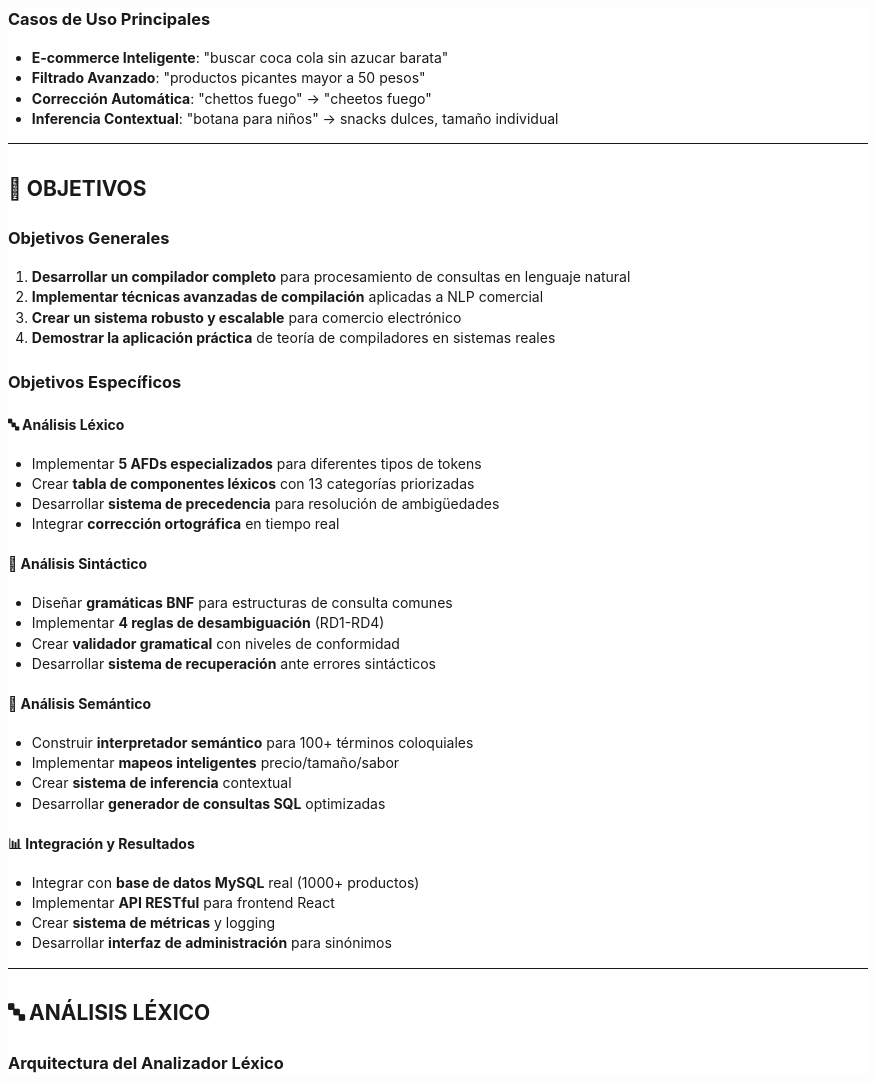 ### Casos de Uso Principales

- **E-commerce Inteligente**: "buscar coca cola sin azucar barata"
- **Filtrado Avanzado**: "productos picantes mayor a 50 pesos"
- **Corrección Automática**: "chettos fuego" → "cheetos fuego"
- **Inferencia Contextual**: "botana para niños" → snacks dulces, tamaño individual

---

## 🎯 OBJETIVOS

### Objetivos Generales

1. **Desarrollar un compilador completo** para procesamiento de consultas en lenguaje natural
2. **Implementar técnicas avanzadas de compilación** aplicadas a NLP comercial
3. **Crear un sistema robusto y escalable** para comercio electrónico
4. **Demostrar la aplicación práctica** de teoría de compiladores en sistemas reales

### Objetivos Específicos

#### 🔤 Análisis Léxico
- Implementar **5 AFDs especializados** para diferentes tipos de tokens
- Crear **tabla de componentes léxicos** con 13 categorías priorizadas
- Desarrollar **sistema de precedencia** para resolución de ambigüedades
- Integrar **corrección ortográfica** en tiempo real

#### 📝 Análisis Sintáctico
- Diseñar **gramáticas BNF** para estructuras de consulta comunes
- Implementar **4 reglas de desambiguación** (RD1-RD4)
- Crear **validador gramatical** con niveles de conformidad
- Desarrollar **sistema de recuperación** ante errores sintácticos

#### 🧠 Análisis Semántico
- Construir **interpretador semántico** para 100+ términos coloquiales
- Implementar **mapeos inteligentes** precio/tamaño/sabor
- Crear **sistema de inferencia** contextual
- Desarrollar **generador de consultas SQL** optimizadas

#### 📊 Integración y Resultados
- Integrar con **base de datos MySQL** real (1000+ productos)
- Implementar **API RESTful** para frontend React
- Crear **sistema de métricas** y logging
- Desarrollar **interfaz de administración** para sinónimos

---

## 🔤 ANÁLISIS LÉXICO

### Arquitectura del Analizador Léxico
